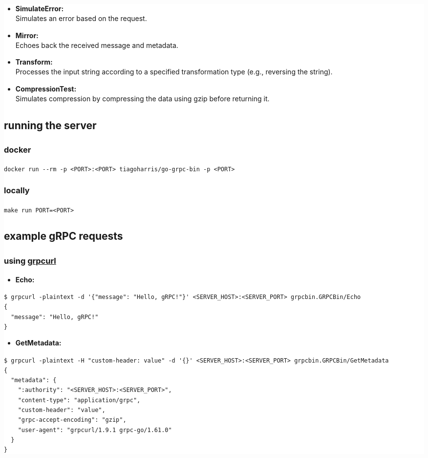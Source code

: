- **SimulateError:**  
  Simulates an error based on the request.

- **Mirror:**  
  Echoes back the received message and metadata.

- **Transform:**  
  Processes the input string according to a specified transformation type (e.g., reversing the string).

- **CompressionTest:**  
  Simulates compression by compressing the data using gzip before returning it.

## running the server

### docker

```
docker run --rm -p <PORT>:<PORT> tiagoharris/go-grpc-bin -p <PORT>
```

### locally

```
make run PORT=<PORT>
```

## example gRPC requests

### using [grpcurl](https://github.com/fullstorydev/grpcurl)

- **Echo:**  
```
$ grpcurl -plaintext -d '{"message": "Hello, gRPC!"}' <SERVER_HOST>:<SERVER_PORT> grpcbin.GRPCBin/Echo
{
  "message": "Hello, gRPC!"
}
```

- **GetMetadata:**  
```
$ grpcurl -plaintext -H "custom-header: value" -d '{}' <SERVER_HOST>:<SERVER_PORT> grpcbin.GRPCBin/GetMetadata
{
  "metadata": {
    ":authority": "<SERVER_HOST>:<SERVER_PORT>",
    "content-type": "application/grpc",
    "custom-header": "value",
    "grpc-accept-encoding": "gzip",
    "user-agent": "grpcurl/1.9.1 grpc-go/1.61.0"
  }
}
```
